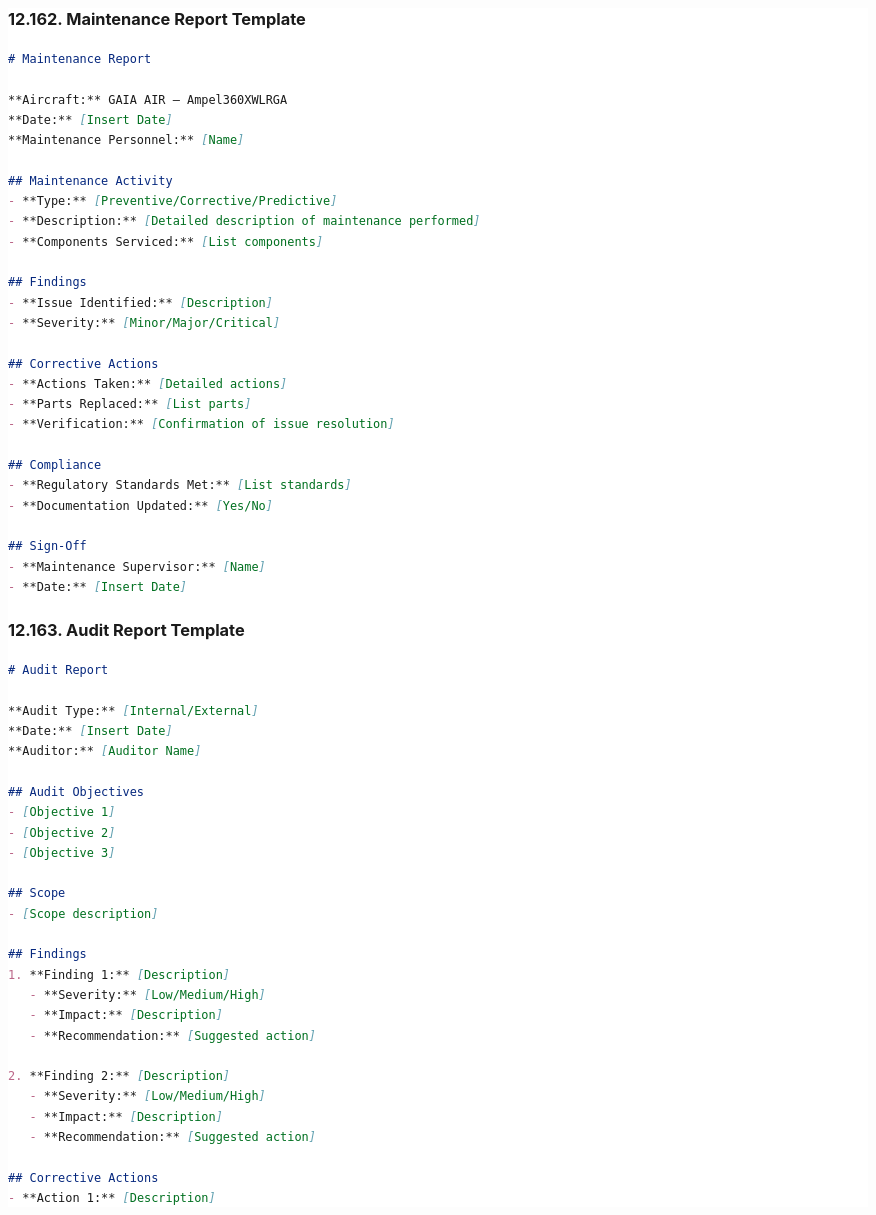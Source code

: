 ```markdown
```

### 12.162. Maintenance Report Template

```markdown
# Maintenance Report

**Aircraft:** GAIA AIR – Ampel360XWLRGA  
**Date:** [Insert Date]  
**Maintenance Personnel:** [Name]  

## Maintenance Activity
- **Type:** [Preventive/Corrective/Predictive]
- **Description:** [Detailed description of maintenance performed]
- **Components Serviced:** [List components]

## Findings
- **Issue Identified:** [Description]
- **Severity:** [Minor/Major/Critical]

## Corrective Actions
- **Actions Taken:** [Detailed actions]
- **Parts Replaced:** [List parts]
- **Verification:** [Confirmation of issue resolution]

## Compliance
- **Regulatory Standards Met:** [List standards]
- **Documentation Updated:** [Yes/No]

## Sign-Off
- **Maintenance Supervisor:** [Name]  
- **Date:** [Insert Date]
```

### 12.163. Audit Report Template

```markdown
# Audit Report

**Audit Type:** [Internal/External]  
**Date:** [Insert Date]  
**Auditor:** [Auditor Name]  

## Audit Objectives
- [Objective 1]
- [Objective 2]
- [Objective 3]

## Scope
- [Scope description]

## Findings
1. **Finding 1:** [Description]
   - **Severity:** [Low/Medium/High]
   - **Impact:** [Description]
   - **Recommendation:** [Suggested action]
   
2. **Finding 2:** [Description]
   - **Severity:** [Low/Medium/High]
   - **Impact:** [Description]
   - **Recommendation:** [Suggested action]

## Corrective Actions
- **Action 1:** [Description]
```